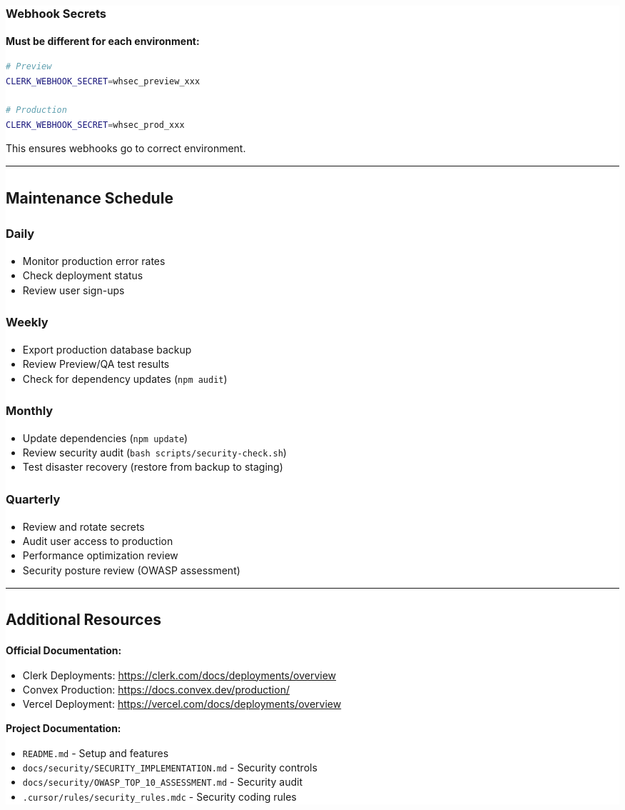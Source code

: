 ### Webhook Secrets

**Must be different for each environment:**
```bash
# Preview
CLERK_WEBHOOK_SECRET=whsec_preview_xxx

# Production
CLERK_WEBHOOK_SECRET=whsec_prod_xxx
```

This ensures webhooks go to correct environment.

---

## Maintenance Schedule

### Daily
- Monitor production error rates
- Check deployment status
- Review user sign-ups

### Weekly
- Export production database backup
- Review Preview/QA test results
- Check for dependency updates (`npm audit`)

### Monthly
- Update dependencies (`npm update`)
- Review security audit (`bash scripts/security-check.sh`)
- Test disaster recovery (restore from backup to staging)

### Quarterly
- Review and rotate secrets
- Audit user access to production
- Performance optimization review
- Security posture review (OWASP assessment)

---

## Additional Resources

**Official Documentation:**
- Clerk Deployments: https://clerk.com/docs/deployments/overview
- Convex Production: https://docs.convex.dev/production/
- Vercel Deployment: https://vercel.com/docs/deployments/overview

**Project Documentation:**
- `README.md` - Setup and features
- `docs/security/SECURITY_IMPLEMENTATION.md` - Security controls
- `docs/security/OWASP_TOP_10_ASSESSMENT.md` - Security audit
- `.cursor/rules/security_rules.mdc` - Security coding rules
